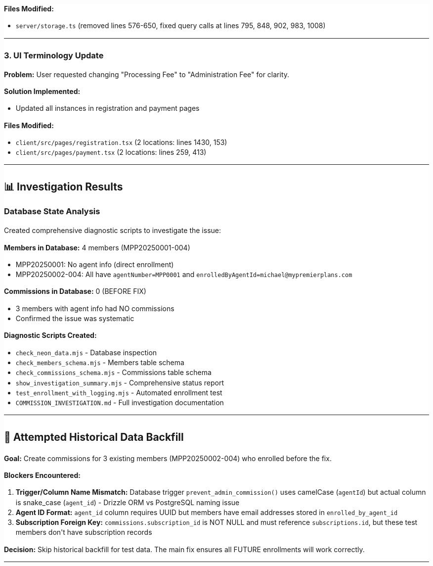 **Files Modified:**
- `server/storage.ts` (removed lines 576-650, fixed query calls at lines 795, 848, 902, 983, 1008)

---

### 3. UI Terminology Update
**Problem:** User requested changing "Processing Fee" to "Administration Fee" for clarity.

**Solution Implemented:**
- Updated all instances in registration and payment pages

**Files Modified:**
- `client/src/pages/registration.tsx` (2 locations: lines 1430, 153)
- `client/src/pages/payment.tsx` (2 locations: lines 259, 413)

---

## 📊 Investigation Results

### Database State Analysis
Created comprehensive diagnostic scripts to investigate the issue:

**Members in Database:** 4 members (MPP20250001-004)
- MPP20250001: No agent info (direct enrollment)
- MPP20250002-004: All have `agentNumber=MPP0001` and `enrolledByAgentId=michael@mypremierplans.com`

**Commissions in Database:** 0 (BEFORE FIX)
- 3 members with agent info had NO commissions
- Confirmed the issue was systematic

**Diagnostic Scripts Created:**
- `check_neon_data.mjs` - Database inspection
- `check_members_schema.mjs` - Members table schema
- `check_commissions_schema.mjs` - Commissions table schema
- `show_investigation_summary.mjs` - Comprehensive status report
- `test_enrollment_with_logging.mjs` - Automated enrollment test
- `COMMISSION_INVESTIGATION.md` - Full investigation documentation

---

## 🔄 Attempted Historical Data Backfill

**Goal:** Create commissions for 3 existing members (MPP20250002-004) who enrolled before the fix.

**Blockers Encountered:**
1. **Trigger/Column Name Mismatch:** Database trigger `prevent_admin_commission()` uses camelCase (`agentId`) but actual column is snake_case (`agent_id`) - Drizzle ORM vs PostgreSQL naming issue
2. **Agent ID Format:** `agent_id` column requires UUID but members have email addresses stored in `enrolled_by_agent_id`
3. **Subscription Foreign Key:** `commissions.subscription_id` is NOT NULL and must reference `subscriptions.id`, but these test members don't have subscription records

**Decision:** Skip historical backfill for test data. The main fix ensures all FUTURE enrollments will work correctly.

---